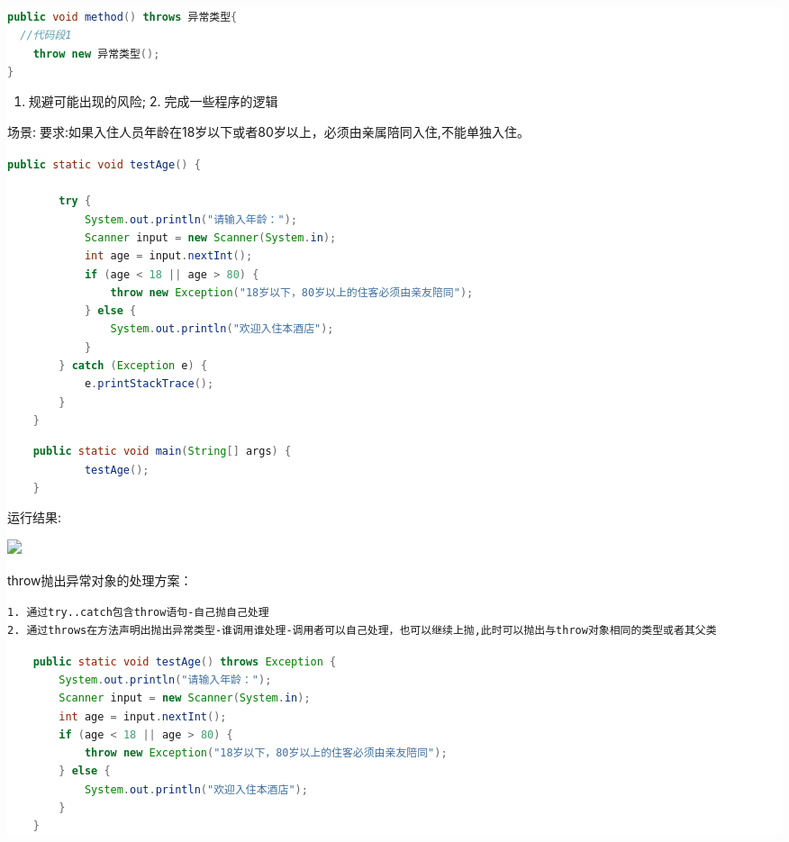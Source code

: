 ```java
public void method() throws 异常类型{
  //代码段1
    throw new 异常类型();
}    
```

1. 规避可能出现的风险; 2. 完成一些程序的逻辑

场景: 要求:如果入住人员年龄在18岁以下或者80岁以上，必须由亲属陪同入住,不能单独入住。

```java
public static void testAge() {

		try {
			System.out.println("请输入年龄：");
			Scanner input = new Scanner(System.in);
			int age = input.nextInt();
			if (age < 18 || age > 80) {
				throw new Exception("18岁以下，80岁以上的住客必须由亲友陪同");
			} else {
				System.out.println("欢迎入住本酒店");
			}
		} catch (Exception e) {
			e.printStackTrace();
		}
	}
```

```java
	public static void main(String[] args) {
			testAge();
	}
```

运行结果:

![](http://myphoto.mtianyan.cn/20180805230619_COd1Dp_Screenshot.jpeg)

throw抛出异常对象的处理方案：
  
    1. 通过try..catch包含throw语句-自己抛自己处理
  	2. 通过throws在方法声明出抛出异常类型-谁调用谁处理-调用者可以自己处理，也可以继续上抛,此时可以抛出与throw对象相同的类型或者其父类

```java
	public static void testAge() throws Exception {
		System.out.println("请输入年龄：");
		Scanner input = new Scanner(System.in);
		int age = input.nextInt();
		if (age < 18 || age > 80) {
			throw new Exception("18岁以下，80岁以上的住客必须由亲友陪同");
		} else {
			System.out.println("欢迎入住本酒店");
		}
	}
```

